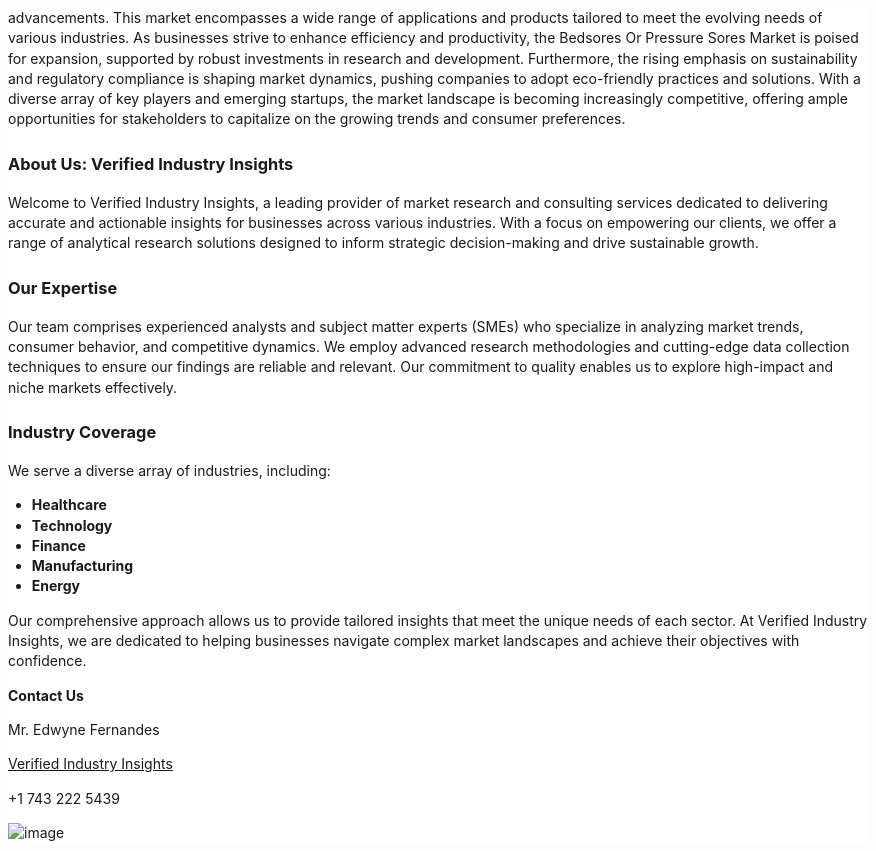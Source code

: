 advancements. This market encompasses a wide range of applications and products tailored to meet the evolving needs of various industries. As businesses strive to enhance efficiency and productivity, the Bedsores Or Pressure Sores Market is poised for expansion, supported by robust investments in research and development. Furthermore, the rising emphasis on sustainability and regulatory compliance is shaping market dynamics, pushing companies to adopt eco-friendly practices and solutions. With a diverse array of key players and emerging startups, the market landscape is becoming increasingly competitive, offering ample opportunities for stakeholders to capitalize on the growing trends and consumer preferences.</p><h3>About Us: Verified Industry Insights</h3><p>Welcome to Verified Industry Insights, a leading provider of market research and consulting services dedicated to delivering accurate and actionable insights for businesses across various industries. With a focus on empowering our clients, we offer a range of analytical research solutions designed to inform strategic decision-making and drive sustainable growth.</p><h3>Our Expertise</h3><p>Our team comprises experienced analysts and subject matter experts (SMEs) who specialize in analyzing market trends, consumer behavior, and competitive dynamics. We employ advanced research methodologies and cutting-edge data collection techniques to ensure our findings are reliable and relevant. Our commitment to quality enables us to explore high-impact and niche markets effectively.</p><h3>Industry Coverage</h3><p>We serve a diverse array of industries, including:</p><ul><li><strong>Healthcare</strong></li><li><strong>Technology</strong></li><li><strong>Finance</strong></li><li><strong>Manufacturing</strong></li><li><strong>Energy</strong></li></ul><p>Our comprehensive approach allows us to provide tailored insights that meet the unique needs of each sector. At Verified Industry Insights, we are dedicated to helping businesses navigate complex market landscapes and achieve their objectives with confidence.</p><p><strong>Contact Us</strong></p><p>Mr. Edwyne Fernandes</p><p><a href="https://www.verifiedindustryinsights.com/">Verified Industry Insights</a></p><p>+1 743 222 5439</p>
![image](https://github.com/user-attachments/assets/e4c46c7e-f5cc-451e-8cac-1a12049cf739)

